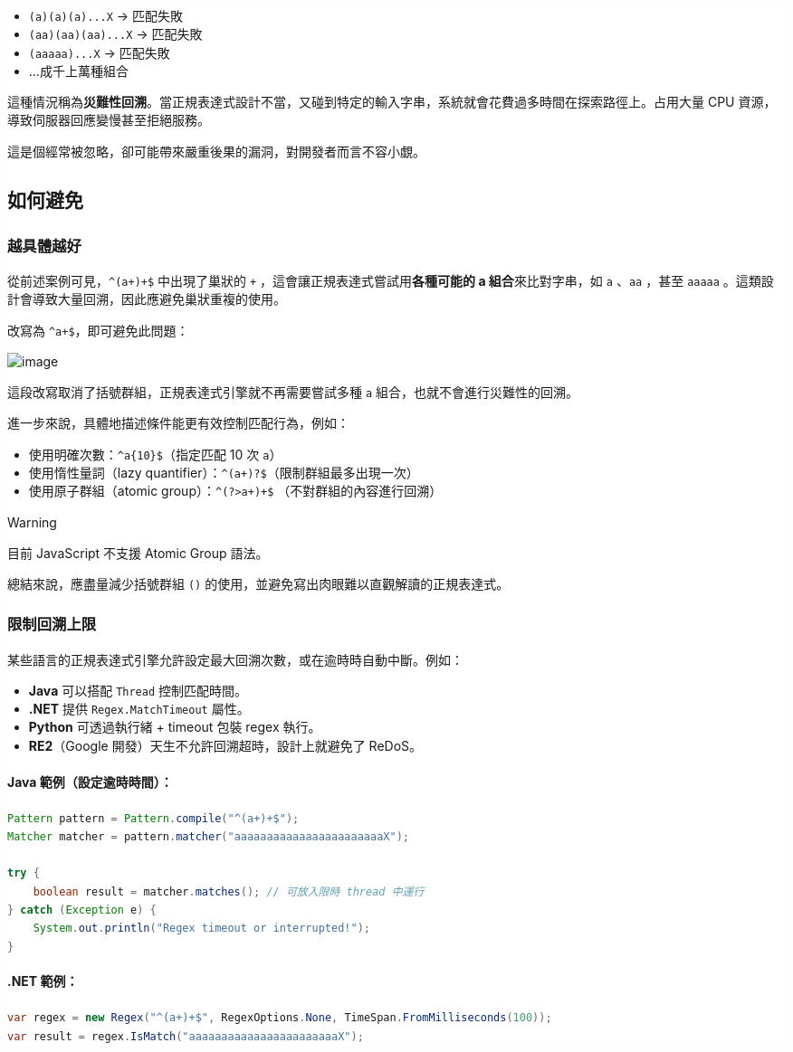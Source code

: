 - `(a)(a)(a)...X` → 匹配失敗
- `(aa)(aa)(aa)...X` → 匹配失敗
- `(aaaaa)...X` → 匹配失敗
- …成千上萬種組合

這種情況稱為**災難性回溯**。當正規表達式設計不當，又碰到特定的輸入字串，系統就會花費過多時間在探索路徑上。占用大量 CPU 資源，導致伺服器回應變慢甚至拒絕服務。

這是個經常被忽略，卻可能帶來嚴重後果的漏洞，對開發者而言不容小覷。

## 如何避免
### 越具體越好
從前述案例可見，`^(a+)+$` 中出現了巢狀的 `+` ，這會讓正規表達式嘗試用**各種可能的 a 組合**來比對字串，如 `a` 、`aa` ，甚至 `aaaaa` 。這類設計會導致大量回溯，因此應避免巢狀重複的使用。

改寫為 `^a+$`，即可避免此問題：

<img width="331" alt="image" src="https://github.com/user-attachments/assets/7425f239-1bd2-4515-8bb7-04e524ad3f61" />

這段改寫取消了括號群組，正規表達式引擎就不再需要嘗試多種 `a` 組合，也就不會進行災難性的回溯。

進一步來說，具體地描述條件能更有效控制匹配行為，例如：

- 使用明確次數：`^a{10}$`（指定匹配 10 次 `a`）
- 使用惰性量詞（lazy quantifier）：`^(a+)?$`（限制群組最多出現一次）
- 使用原子群組（atomic group）：`^(?>a+)+$` （不對群組的內容進行回溯）

> [!Warning]
> 目前 JavaScript 不支援 Atomic Group 語法。

總結來說，應盡量減少括號群組 `()` 的使用，並避免寫出肉眼難以直觀解讀的正規表達式。

### 限制回溯上限
某些語言的正規表達式引擎允許設定最大回溯次數，或在逾時時自動中斷。例如：

- **Java** 可以搭配 `Thread` 控制匹配時間。
- **.NET** 提供 `Regex.MatchTimeout` 屬性。
- **Python** 可透過執行緒 + timeout 包裝 regex 執行。
- **RE2**（Google 開發）天生不允許回溯超時，設計上就避免了 ReDoS。

#### Java 範例（設定逾時時間）：
```java
Pattern pattern = Pattern.compile("^(a+)+$");
Matcher matcher = pattern.matcher("aaaaaaaaaaaaaaaaaaaaaaaX");

try {
    boolean result = matcher.matches(); // 可放入限時 thread 中運行
} catch (Exception e) {
    System.out.println("Regex timeout or interrupted!");
}
```

#### .NET 範例：

```csharp
var regex = new Regex("^(a+)+$", RegexOptions.None, TimeSpan.FromMilliseconds(100));
var result = regex.IsMatch("aaaaaaaaaaaaaaaaaaaaaaaX");
```
